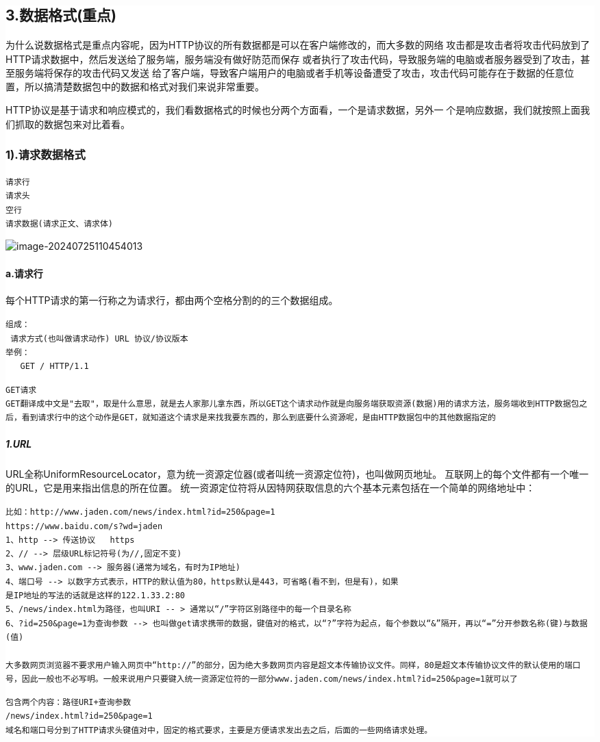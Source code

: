 ## 3.数据格式(重点) 
为什么说数据格式是重点内容呢，因为HTTP协议的所有数据都是可以在客户端修改的，而大多数的网络 攻击都是攻击者将攻击代码放到了HTTP请求数据中，然后发送给了服务端，服务端没有做好防范而保存 或者执行了攻击代码，导致服务端的电脑或者服务器受到了攻击，甚至服务端将保存的攻击代码又发送 给了客户端，导致客户端用户的电脑或者手机等设备遭受了攻击，攻击代码可能存在于数据的任意位 置，所以搞清楚数据包中的数据和格式对我们来说非常重要。

 HTTP协议是基于请求和响应模式的，我们看数据格式的时候也分两个方面看，一个是请求数据，另外一 个是响应数据，我们就按照上面我们抓取的数据包来对比着看。 

### 1).请求数据格式

```
请求行
请求头
空行
请求数据(请求正文、请求体)
```

![image-20240725110454013](D:/%E6%96%87%E6%A1%A3/%E7%AC%94%E8%AE%B0/CTF/image-20240725110454013.png)

#### a.请求行

每个HTTP请求的第一行称之为请求行，都由两个空格分割的的三个数据组成。
```
组成：
 请求方式(也叫做请求动作) URL 协议/协议版本
举例：
   GET / HTTP/1.1
```

```
GET请求
GET翻译成中文是"去取"，取是什么意思，就是去人家那儿拿东西，所以GET这个请求动作就是向服务端获取资源(数据)用的请求方法，服务端收到HTTP数据包之后，看到请求行中的这个动作是GET，就知道这个请求是来找我要东西的，那么到底要什么资源呢，是由HTTP数据包中的其他数据指定的
```

##### 1.URL

URL全称UniformResourceLocator，意为统一资源定位器(或者叫统一资源定位符)，也叫做网页地址。 互联网上的每个文件都有一个唯一的URL，它是用来指出信息的所在位置。 
统一资源定位符将从因特网获取信息的六个基本元素包括在一个简单的网络地址中：

```
比如：http://www.jaden.com/news/index.html?id=250&page=1
https://www.baidu.com/s?wd=jaden
1、http --> 传送协议   https
2、// --> 层级URL标记符号(为//,固定不变)
3、www.jaden.com --> 服务器(通常为域名，有时为IP地址)
4、端口号 --> 以数字方式表示，HTTP的默认值为80，https默认是443，可省略(看不到，但是有)，如果
是IP地址的写法的话就是这样的122.1.33.2:80
5、/news/index.html为路径，也叫URI -- > 通常以“/”字符区别路径中的每一个目录名称
6、?id=250&page=1为查询参数 --> 也叫做get请求携带的数据，键值对的格式，以“?”字符为起点，每个参数以“&”隔开，再以“=”分开参数名称(键)与数据(值)

大多数网页浏览器不要求用户输入网页中“http://”的部分，因为绝大多数网页内容是超文本传输协议文件。同样，80是超文本传输协议文件的默认使用的端口号，因此一般也不必写明。一般来说用户只要键入统一资源定位符的一部分www.jaden.com/news/index.html?id=250&page=1就可以了
```

```
包含两个内容：路径URI+查询参数
/news/index.html?id=250&page=1
域名和端口号分到了HTTP请求头键值对中，固定的格式要求，主要是方便请求发出去之后，后面的一些网络请求处理。
```
